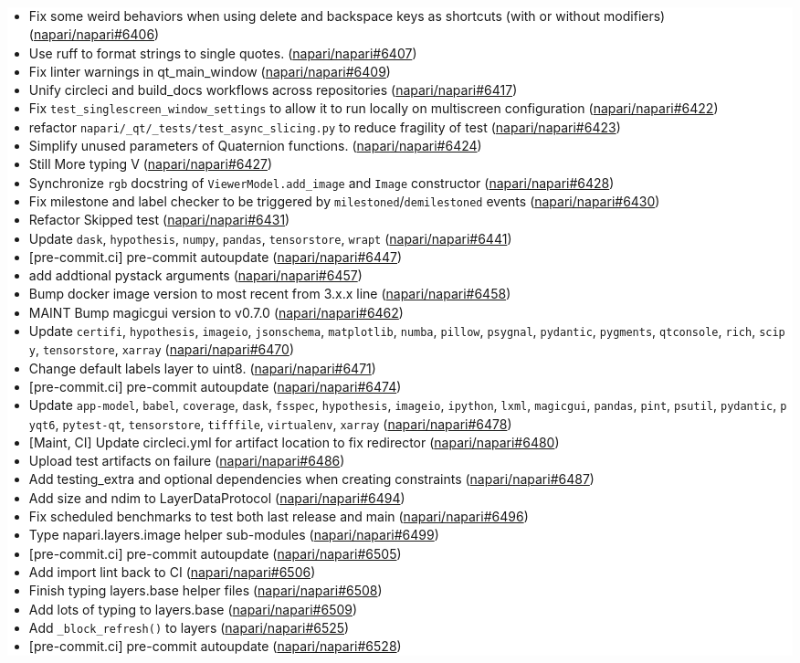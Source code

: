 - Fix some weird behaviors when using delete and backspace keys as shortcuts (with or without modifiers) ([napari/napari#6406](https://github.com/napari/napari/pull/6406))
- Use ruff to format strings to single quotes. ([napari/napari#6407](https://github.com/napari/napari/pull/6407))
- Fix linter warnings in qt_main_window ([napari/napari#6409](https://github.com/napari/napari/pull/6409))
- Unify circleci and build_docs workflows across repositories  ([napari/napari#6417](https://github.com/napari/napari/pull/6417))
- Fix `test_singlescreen_window_settings` to allow it to run locally on multiscreen configuration ([napari/napari#6422](https://github.com/napari/napari/pull/6422))
- refactor `napari/_qt/_tests/test_async_slicing.py` to reduce fragility of test ([napari/napari#6423](https://github.com/napari/napari/pull/6423))
- Simplify unused parameters of Quaternion functions. ([napari/napari#6424](https://github.com/napari/napari/pull/6424))
- Still More typing V ([napari/napari#6427](https://github.com/napari/napari/pull/6427))
- Synchronize `rgb` docstring of `ViewerModel.add_image` and `Image` constructor ([napari/napari#6428](https://github.com/napari/napari/pull/6428))
- Fix milestone and label checker to be triggered by `milestoned`/`demilestoned` events ([napari/napari#6430](https://github.com/napari/napari/pull/6430))
- Refactor Skipped test ([napari/napari#6431](https://github.com/napari/napari/pull/6431))
- Update `dask`, `hypothesis`, `numpy`, `pandas`, `tensorstore`, `wrapt` ([napari/napari#6441](https://github.com/napari/napari/pull/6441))
- [pre-commit.ci] pre-commit autoupdate ([napari/napari#6447](https://github.com/napari/napari/pull/6447))
- add addtional pystack arguments ([napari/napari#6457](https://github.com/napari/napari/pull/6457))
- Bump docker image version to most recent from 3.x.x line ([napari/napari#6458](https://github.com/napari/napari/pull/6458))
- MAINT Bump magicgui version to v0.7.0 ([napari/napari#6462](https://github.com/napari/napari/pull/6462))
- Update `certifi`, `hypothesis`, `imageio`, `jsonschema`, `matplotlib`, `numba`, `pillow`, `psygnal`, `pydantic`, `pygments`, `qtconsole`, `rich`, `scipy`, `tensorstore`, `xarray` ([napari/napari#6470](https://github.com/napari/napari/pull/6470))
- Change default labels layer to uint8. ([napari/napari#6471](https://github.com/napari/napari/pull/6471))
- [pre-commit.ci] pre-commit autoupdate ([napari/napari#6474](https://github.com/napari/napari/pull/6474))
- Update `app-model`, `babel`, `coverage`, `dask`, `fsspec`, `hypothesis`, `imageio`, `ipython`, `lxml`, `magicgui`, `pandas`, `pint`, `psutil`, `pydantic`, `pyqt6`, `pytest-qt`, `tensorstore`, `tifffile`, `virtualenv`, `xarray` ([napari/napari#6478](https://github.com/napari/napari/pull/6478))
- [Maint, CI] Update circleci.yml for artifact location to fix redirector ([napari/napari#6480](https://github.com/napari/napari/pull/6480))
- Upload test artifacts on failure ([napari/napari#6486](https://github.com/napari/napari/pull/6486))
- Add testing_extra and optional dependencies when creating constraints ([napari/napari#6487](https://github.com/napari/napari/pull/6487))
- Add size and ndim to LayerDataProtocol ([napari/napari#6494](https://github.com/napari/napari/pull/6494))
- Fix scheduled benchmarks to test both last release and main ([napari/napari#6496](https://github.com/napari/napari/pull/6496))
- Type napari.layers.image helper sub-modules ([napari/napari#6499](https://github.com/napari/napari/pull/6499))
- [pre-commit.ci] pre-commit autoupdate ([napari/napari#6505](https://github.com/napari/napari/pull/6505))
- Add import lint back to CI ([napari/napari#6506](https://github.com/napari/napari/pull/6506))
- Finish typing layers.base helper files ([napari/napari#6508](https://github.com/napari/napari/pull/6508))
- Add lots of typing to layers.base ([napari/napari#6509](https://github.com/napari/napari/pull/6509))
- Add `_block_refresh()` to layers ([napari/napari#6525](https://github.com/napari/napari/pull/6525))
- [pre-commit.ci] pre-commit autoupdate ([napari/napari#6528](https://github.com/napari/napari/pull/6528))